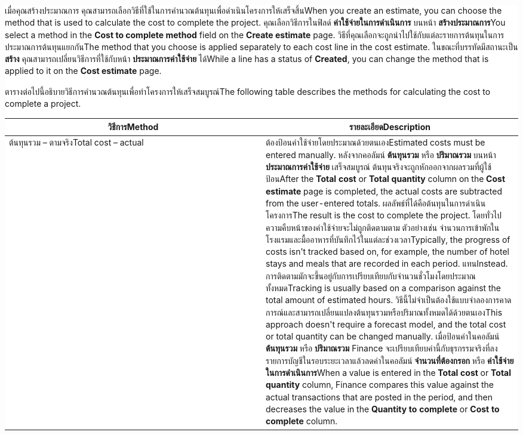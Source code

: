 <span data-ttu-id="b2a52-310">เมื่อคุณสร้างประมาณการ คุณสามารถเลือกวิธีที่ใช้ในการคำนวณต้นทุนเพื่อดำเนินโครงการให้เสร็จสิ้น</span><span class="sxs-lookup"><span data-stu-id="b2a52-310">When you create an estimate, you can choose the method that is used to calculate the cost to complete the project.</span></span> <span data-ttu-id="b2a52-311">คุณเลือกวิธีการในฟิลด์ **ค่าใช้จ่ายในการดำเนินการ** บนหน้า **สร้างประมาณการ**</span><span class="sxs-lookup"><span data-stu-id="b2a52-311">You select a method in the **Cost to complete method** field on the **Create estimate** page.</span></span> <span data-ttu-id="b2a52-312">วิธีที่คุณเลือกจะถูกนำไปใช้กับแต่ละรายการต้นทุนในการประมาณการต้นทุนแยกกัน</span><span class="sxs-lookup"><span data-stu-id="b2a52-312">The method that you choose is applied separately to each cost line in the cost estimate.</span></span> <span data-ttu-id="b2a52-313">ในขณะที่บรรทัดมีสถานะเป็น **สร้าง** คุณสามารถเปลี่ยนวิธีการที่ใช้กับหน้า **ประมาณการค่าใช้จ่าย** ได้</span><span class="sxs-lookup"><span data-stu-id="b2a52-313">While a line has a status of **Created**, you can change the method that is applied to it on the **Cost estimate** page.</span></span> 

<span data-ttu-id="b2a52-314">ตารางต่อไปนี้อธิบายวิธีการคำนวณต้นทุนเพื่อทำโครงการให้เสร็จสมบูรณ์</span><span class="sxs-lookup"><span data-stu-id="b2a52-314">The following table describes the methods for calculating the cost to complete a project.</span></span>

<table>
<colgroup>
<col width="50%" />
<col width="50%" />
</colgroup>
<thead>
<tr class="header">
<th><span data-ttu-id="b2a52-315">วิธีการ</span><span class="sxs-lookup"><span data-stu-id="b2a52-315">Method</span></span></th>
<th><span data-ttu-id="b2a52-316">รายละเอียด</span><span class="sxs-lookup"><span data-stu-id="b2a52-316">Description</span></span></th>
</tr>
</thead>
<tbody>
<tr class="odd">
<td><span data-ttu-id="b2a52-317">ต้นทุนรวม – ตามจริง</span><span class="sxs-lookup"><span data-stu-id="b2a52-317">Total cost – actual</span></span></td>
<td><span data-ttu-id="b2a52-318">ต้องป้อนค่าใช้จ่ายโดยประมาณด้วยตนเอง</span><span class="sxs-lookup"><span data-stu-id="b2a52-318">Estimated costs must be entered manually.</span></span> <span data-ttu-id="b2a52-319">หลังจากคอลัมน์ <strong>ต้นทุนรวม</strong> หรือ <strong>ปริมาณรวม</strong> บนหน้า <strong>ประมาณการค่าใช้จ่าย</strong> เสร็จสมบูรณ์ ต้นทุนจริงจะถูกหักออกจากผลรวมที่ผู้ใช้ป้อน</span><span class="sxs-lookup"><span data-stu-id="b2a52-319">After the <strong>Total cost</strong> or <strong>Total quantity</strong> column on the <strong>Cost estimate</strong> page is completed, the actual costs are subtracted from the user-entered totals.</span></span> <span data-ttu-id="b2a52-320">ผลลัพธ์ที่ได้คือต้นทุนในการดำเนินโครงการ</span><span class="sxs-lookup"><span data-stu-id="b2a52-320">The result is the cost to complete the project.</span></span> <span data-ttu-id="b2a52-321">โดยทั่วไปความคืบหน้าของค่าใช้จ่ายจะไม่ถูกติดตามตาม ตัวอย่างเช่น จำนวนการเข้าพักในโรงแรมและมื้ออาหารที่บันทึกไว้ในแต่ละช่วงเวลา</span><span class="sxs-lookup"><span data-stu-id="b2a52-321">Typically, the progress of costs isn't tracked based on, for example, the number of hotel stays and meals that are recorded in each period.</span></span> <span data-ttu-id="b2a52-322">แทน</span><span class="sxs-lookup"><span data-stu-id="b2a52-322">Instead.</span></span> <span data-ttu-id="b2a52-323">การติดตามมักจะขึ้นอยู่กับการเปรียบเทียบกับจำนวนชั่วโมงโดยประมาณทั้งหมด</span><span class="sxs-lookup"><span data-stu-id="b2a52-323">Tracking is usually based on a comparison against the total amount of estimated hours.</span></span> <span data-ttu-id="b2a52-324">วิธีนี้ไม่จำเป็นต้องใช้แบบจำลองการคาดการณ์และสามารถเปลี่ยนแปลงต้นทุนรวมหรือปริมาณทั้งหมดได้ด้วยตนเอง</span><span class="sxs-lookup"><span data-stu-id="b2a52-324">This approach doesn't require a forecast model, and the total cost or total quantity can be changed manually.</span></span> <span data-ttu-id="b2a52-325">เมื่อป้อนค่าในคอลัมน์ <strong>ต้นทุนรวม</strong> หรือ <strong>ปริมาณรวม</strong> Finance จะเปรียบเทียบค่านี้กับธุรกรรมจริงที่ลงรายการบัญชีในรอบระยะเวลาแล้วลดค่าในคอลัมน์ <strong>จำนวนที่ต้องกรอก</strong> หรือ <strong>ค่าใช้จ่ายในการดำเนินการ</strong></span><span class="sxs-lookup"><span data-stu-id="b2a52-325">When a value is entered in the <strong>Total cost</strong> or <strong>Total quantity</strong> column, Finance compares this value against the actual transactions that are posted in the period, and then decreases the value in the <strong>Quantity to complete</strong> or <strong>Cost to complete</strong> column.</span></span></td>
</tr>
<tr class="even">